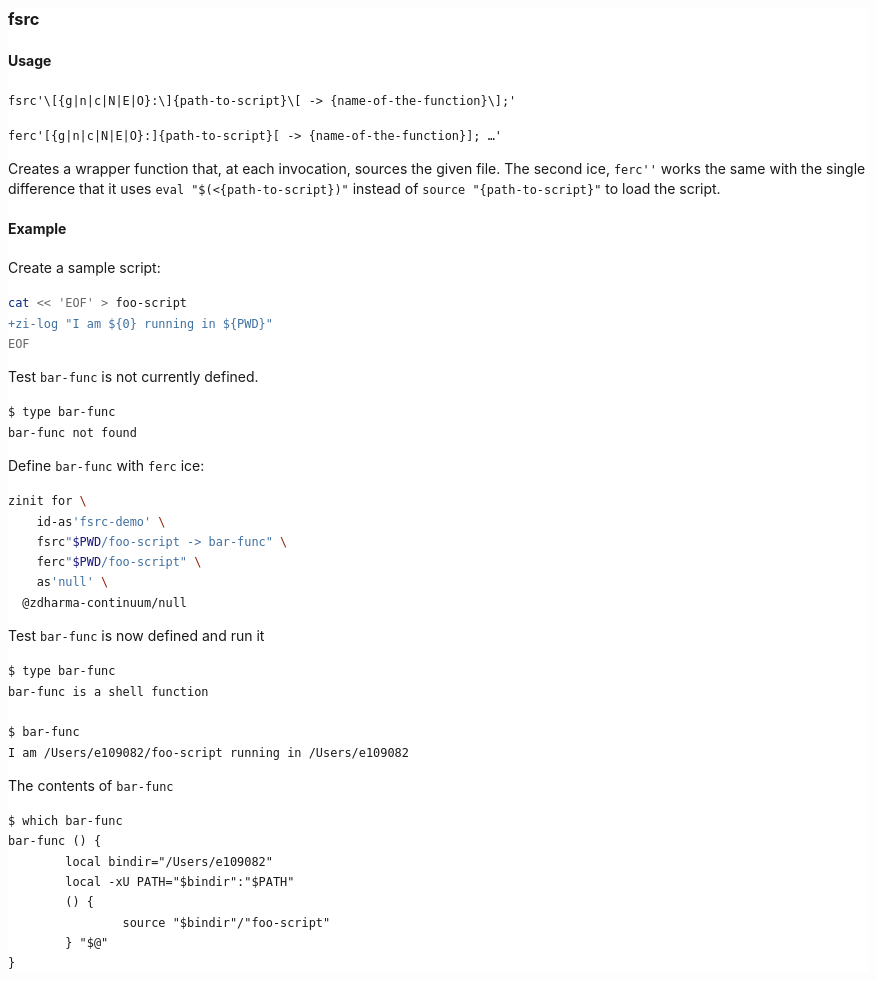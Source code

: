 ### fsrc<a name="fsrc"></a>

#### Usage<a name="usage-5"></a>

```
fsrc'\[{g|n|c|N|E|O}:\]{path-to-script}\[ -> {name-of-the-function}\];'
```

```
ferc'[{g|n|c|N|E|O}:]{path-to-script}[ -> {name-of-the-function}]; …'
```

Creates a wrapper function that, at each invocation, sources the given file. The second ice, `ferc''` works the same
with the single difference that it uses `eval "$(<{path-to-script})"` instead of `source "{path-to-script}"` to load the
script.

#### Example<a name="example-5"></a>

Create a sample script:

```zsh
cat << 'EOF' > foo-script
+zi-log "I am ${0} running in ${PWD}"
EOF
```

Test `bar-func` is not currently defined.

```console
$ type bar-func
bar-func not found
```

Define `bar-func` with `ferc` ice:

```zsh
zinit for \
    id-as'fsrc-demo' \
    fsrc"$PWD/foo-script -> bar-func" \
    ferc"$PWD/foo-script" \
    as'null' \
  @zdharma-continuum/null
```

Test `bar-func` is now defined and run it

```console
$ type bar-func
bar-func is a shell function

$ bar-func
I am /Users/e109082/foo-script running in /Users/e109082
```

The contents of `bar-func`

```console
$ which bar-func
bar-func () {
        local bindir="/Users/e109082"
        local -xU PATH="$bindir":"$PATH"
        () {
                source "$bindir"/"foo-script"
        } "$@"
}
```
